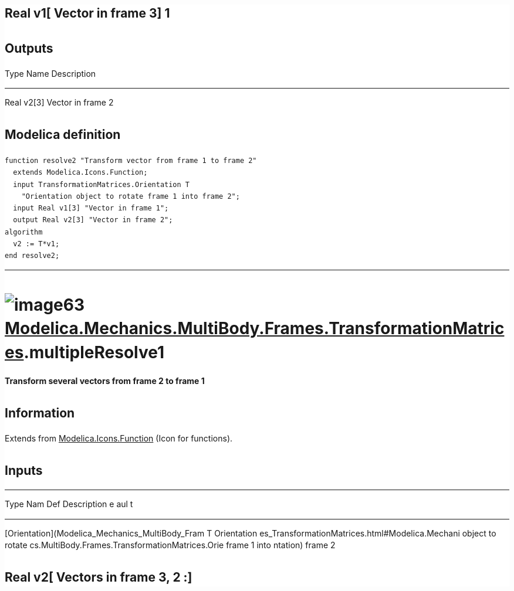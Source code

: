   Real                                             v1[     Vector in frame
                                                   3]      1
  -------------------------------------------------------------------------

Outputs
-------

  Type      Name       Description
  --------- ---------- ----------------------
  Real      v2[3]      Vector in frame 2

Modelica definition
-------------------

    function resolve2 "Transform vector from frame 1 to frame 2"
      extends Modelica.Icons.Function;
      input TransformationMatrices.Orientation T 
        "Orientation object to rotate frame 1 into frame 2";
      input Real v1[3] "Vector in frame 1";
      output Real v2[3] "Vector in frame 2";
    algorithm 
      v2 := T*v1;
    end resolve2;

* * * * *

![image63](Modelica.Mechanics.MultiBody.Frames.TransformationMatrices.orientationConstraintI.png) [Modelica.Mechanics.MultiBody.Frames.TransformationMatrices](Modelica_Mechanics_MultiBody_Frames_TransformationMatrices.html#Modelica.Mechanics.MultiBody.Frames.TransformationMatrices).multipleResolve1
===========================================================================================================================================================================================================================================================================================================

**Transform several vectors from frame 2 to frame 1**

Information
-----------

Extends from
[Modelica.Icons.Function](Modelica_Icons.html#Modelica.Icons.Function)
(Icon for functions).

Inputs
------

  ------------------------------------------------------------------------
  Type                                            Nam Def Description
                                                  e   aul 
                                                      t   
  ----------------------------------------------- --- --- ----------------
  [Orientation](Modelica_Mechanics_MultiBody_Fram T       Orientation
  es_TransformationMatrices.html#Modelica.Mechani         object to rotate
  cs.MultiBody.Frames.TransformationMatrices.Orie         frame 1 into
  ntation)                                                frame 2

  Real                                            v2[     Vectors in frame
                                                  3,      2
                                                  :]      
  ------------------------------------------------------------------------
